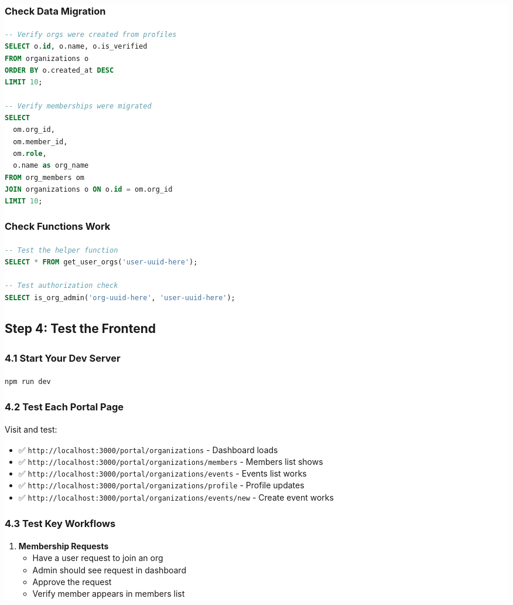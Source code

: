 ### Check Data Migration

```sql
-- Verify orgs were created from profiles
SELECT o.id, o.name, o.is_verified
FROM organizations o
ORDER BY o.created_at DESC
LIMIT 10;

-- Verify memberships were migrated
SELECT 
  om.org_id,
  om.member_id,
  om.role,
  o.name as org_name
FROM org_members om
JOIN organizations o ON o.id = om.org_id
LIMIT 10;
```

### Check Functions Work

```sql
-- Test the helper function
SELECT * FROM get_user_orgs('user-uuid-here');

-- Test authorization check
SELECT is_org_admin('org-uuid-here', 'user-uuid-here');
```

## Step 4: Test the Frontend

### 4.1 Start Your Dev Server

```bash
npm run dev
```

### 4.2 Test Each Portal Page

Visit and test:

- ✅ `http://localhost:3000/portal/organizations` - Dashboard loads
- ✅ `http://localhost:3000/portal/organizations/members` - Members list shows
- ✅ `http://localhost:3000/portal/organizations/events` - Events list works
- ✅ `http://localhost:3000/portal/organizations/profile` - Profile updates
- ✅ `http://localhost:3000/portal/organizations/events/new` - Create event works

### 4.3 Test Key Workflows

1. **Membership Requests**
   - Have a user request to join an org
   - Admin should see request in dashboard
   - Approve the request
   - Verify member appears in members list
